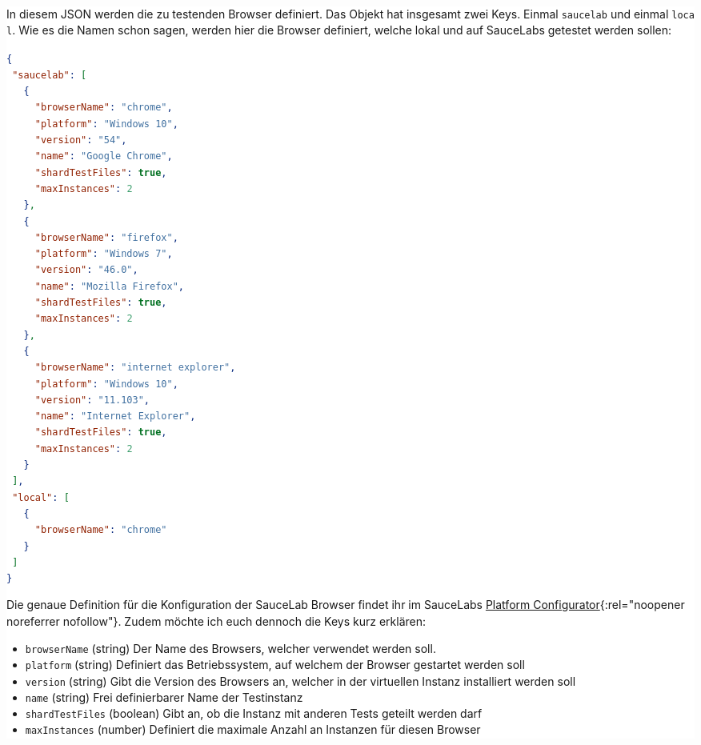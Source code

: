 In diesem JSON werden die zu testenden Browser definiert. Das Objekt hat insgesamt zwei Keys. Einmal `saucelab` und einmal `local`. Wie es die Namen schon sagen, werden hier die Browser definiert, welche lokal und auf SauceLabs getestet werden sollen:

 ```json
{
  "saucelab": [
    {
      "browserName": "chrome",
      "platform": "Windows 10",
      "version": "54",
      "name": "Google Chrome",
      "shardTestFiles": true,
      "maxInstances": 2
    },
    {
      "browserName": "firefox",
      "platform": "Windows 7",
      "version": "46.0",
      "name": "Mozilla Firefox",
      "shardTestFiles": true,
      "maxInstances": 2
    },
    {
      "browserName": "internet explorer",
      "platform": "Windows 10",
      "version": "11.103",
      "name": "Internet Explorer",
      "shardTestFiles": true,
      "maxInstances": 2
    }
  ],
  "local": [
    {
      "browserName": "chrome"
    }
  ]
}
```

Die genaue Definition für die Konfiguration der SauceLab Browser findet ihr im SauceLabs [Platform Configurator](https://wiki.saucelabs.com/display/DOCS/Platform+Configurator#/){:rel="noopener noreferrer nofollow"}. Zudem möchte ich euch dennoch die Keys kurz erklären:

*   `browserName` (string)
Der Name des Browsers, welcher verwendet werden soll.
*   `platform` (string)
Definiert das Betriebssystem, auf welchem der Browser gestartet werden soll
*   `version` (string)
Gibt die Version des Browsers an, welcher in der virtuellen Instanz installiert werden soll
*   `name` (string)
Frei definierbarer Name der Testinstanz
*   `shardTestFiles` (boolean)
Gibt an, ob die Instanz mit anderen Tests geteilt werden darf
*   `maxInstances` (number)
Definiert die maximale Anzahl an Instanzen für diesen Browser
